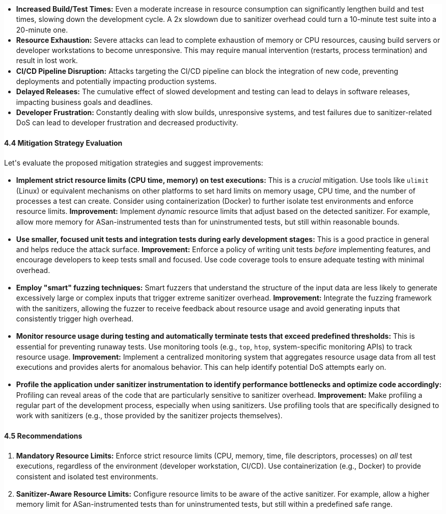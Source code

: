 *   **Increased Build/Test Times:**  Even a moderate increase in resource consumption can significantly lengthen build and test times, slowing down the development cycle.  A 2x slowdown due to sanitizer overhead could turn a 10-minute test suite into a 20-minute one.
*   **Resource Exhaustion:**  Severe attacks can lead to complete exhaustion of memory or CPU resources, causing build servers or developer workstations to become unresponsive.  This may require manual intervention (restarts, process termination) and result in lost work.
*   **CI/CD Pipeline Disruption:**  Attacks targeting the CI/CD pipeline can block the integration of new code, preventing deployments and potentially impacting production systems.
*   **Delayed Releases:**  The cumulative effect of slowed development and testing can lead to delays in software releases, impacting business goals and deadlines.
*   **Developer Frustration:**  Constantly dealing with slow builds, unresponsive systems, and test failures due to sanitizer-related DoS can lead to developer frustration and decreased productivity.

#### 4.4 Mitigation Strategy Evaluation

Let's evaluate the proposed mitigation strategies and suggest improvements:

*   **Implement strict resource limits (CPU time, memory) on test executions:**  This is a *crucial* mitigation.  Use tools like `ulimit` (Linux) or equivalent mechanisms on other platforms to set hard limits on memory usage, CPU time, and the number of processes a test can create.  Consider using containerization (Docker) to further isolate test environments and enforce resource limits.  **Improvement:**  Implement *dynamic* resource limits that adjust based on the detected sanitizer.  For example, allow more memory for ASan-instrumented tests than for uninstrumented tests, but still within reasonable bounds.

*   **Use smaller, focused unit tests and integration tests during early development stages:**  This is a good practice in general and helps reduce the attack surface.  **Improvement:**  Enforce a policy of writing unit tests *before* implementing features, and encourage developers to keep tests small and focused.  Use code coverage tools to ensure adequate testing with minimal overhead.

*   **Employ "smart" fuzzing techniques:**  Smart fuzzers that understand the structure of the input data are less likely to generate excessively large or complex inputs that trigger extreme sanitizer overhead.  **Improvement:**  Integrate the fuzzing framework with the sanitizers, allowing the fuzzer to receive feedback about resource usage and avoid generating inputs that consistently trigger high overhead.

*   **Monitor resource usage during testing and automatically terminate tests that exceed predefined thresholds:**  This is essential for preventing runaway tests.  Use monitoring tools (e.g., `top`, `htop`, system-specific monitoring APIs) to track resource usage.  **Improvement:**  Implement a centralized monitoring system that aggregates resource usage data from all test executions and provides alerts for anomalous behavior.  This can help identify potential DoS attempts early on.

*   **Profile the application under sanitizer instrumentation to identify performance bottlenecks and optimize code accordingly:**  Profiling can reveal areas of the code that are particularly sensitive to sanitizer overhead.  **Improvement:**  Make profiling a regular part of the development process, especially when using sanitizers.  Use profiling tools that are specifically designed to work with sanitizers (e.g., those provided by the sanitizer projects themselves).

#### 4.5 Recommendations

1.  **Mandatory Resource Limits:** Enforce strict resource limits (CPU, memory, time, file descriptors, processes) on *all* test executions, regardless of the environment (developer workstation, CI/CD).  Use containerization (e.g., Docker) to provide consistent and isolated test environments.

2.  **Sanitizer-Aware Resource Limits:**  Configure resource limits to be aware of the active sanitizer.  For example, allow a higher memory limit for ASan-instrumented tests than for uninstrumented tests, but still within a predefined safe range.
